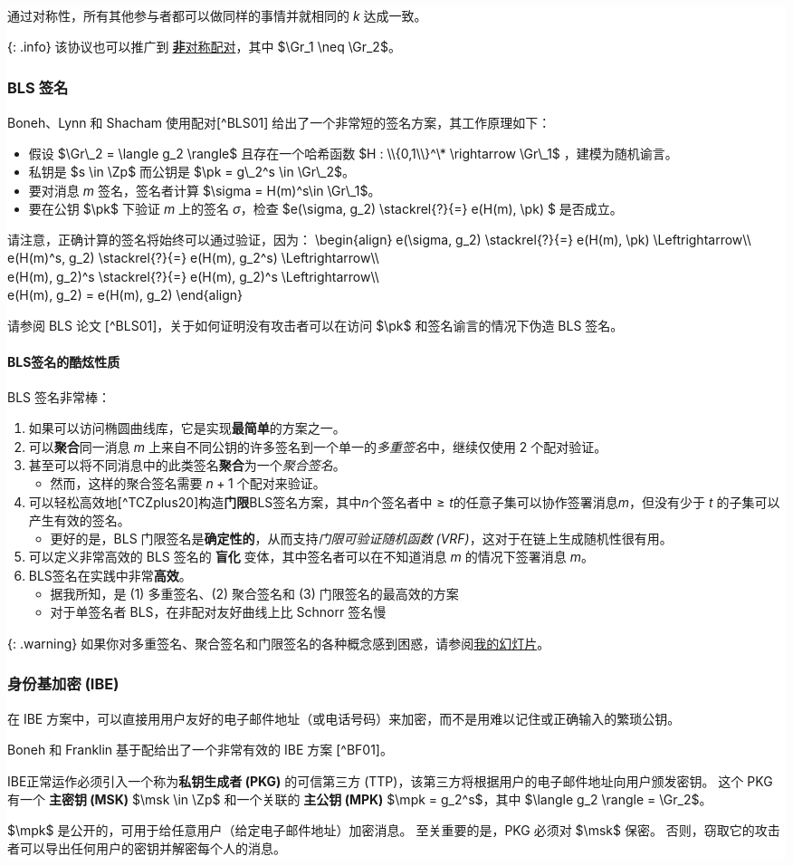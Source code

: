 通过对称性，所有其他参与者都可以做同样的事情并就相同的 $k$ 达成一致。

{: .info}
该协议也可以推广到 [**非**对称配对](#配对的定义)，其中 $\Gr_1 \neq \Gr_2$。

### BLS 签名

Boneh、Lynn 和 Shacham 使用配对[^BLS01] 给出了一个非常短的签名方案，其工作原理如下：

- 假设 $\Gr\_2 = \langle g_2 \rangle$ 且存在一个哈希函数 $H : \\{0,1\\}^\* \rightarrow \Gr\_1$ ，建模为随机谕言。
- 私钥是 $s \in \Zp$ 而公钥是 $\pk = g\_2^s \in \Gr\_2$。
- 要对消息 $m$ 签名，签名者计算 $\sigma = H(m)^s\in \Gr\_1$。
- 要在公钥 $\pk$ 下验证 $m$ 上的签名 $\sigma$，检查 $e(\sigma, g_2) \stackrel{?}{=} e(H(m), \pk) $ 是否成立。

请注意，正确计算的签名将始终可以通过验证，因为：
\begin{align}
e(\sigma, g_2) \stackrel{?}{=} e(H(m), \pk) \Leftrightarrow\\\\\
e(H(m)^s, g_2) \stackrel{?}{=} e(H(m), g_2^s) \Leftrightarrow\\\\\
e(H(m), g_2)^s \stackrel{?}{=} e(H(m), g_2)^s \Leftrightarrow\\\\\
e(H(m), g_2) = e(H(m), g_2)
\end{align}

请参阅 BLS 论文 [^BLS01]，关于如何证明没有攻击者可以在访问 $\pk$ 和签名谕言的情况下伪造 BLS 签名。

#### BLS签名的酷炫性质
BLS 签名非常棒：

1. 如果可以访问椭圆曲线库，它是实现**最简单**的方案之一。
1. 可以**聚合**同一消息 $m$ 上来自不同公钥的许多签名到一个单一的*多重签名*中，继续仅使用 2 个配对验证。
1. 甚至可以将不同消息中的此类签名**聚合**为一个*聚合签名*。
     + 然而，这样的聚合签名需要 $n+1$ 个配对来验证。
1. 可以轻松高效地[^TCZplus20]构造**门限**BLS签名方案，其中$n$个签名者中$\ge t$的任意子集可以协作签署消息$m$，但没有少于 $t$ 的子集可以产生有效的签名。
     + 更好的是，BLS 门限签名是**确定性的**，从而支持*门限可验证随机函数 (VRF)*，这对于在链上生成随机性很有用。
1. 可以定义非常高效的 BLS 签名的 **盲化** 变体，其中签名者可以在不知道消息 $m$ 的情况下签署消息 $m$。
1. BLS签名在实践中非常**高效**。
     - 据我所知，是 (1) 多重签名、(2) 聚合签名和 (3) 门限签名的最高效的方案
     - 对于单签名者 BLS，在非配对友好曲线上比 Schnorr 签名慢

{: .warning}
如果你对多重签名、聚合签名和门限签名的各种概念感到困惑，请参阅[我的幻灯片](https://docs.google.com/presentation/d/1G4XGqrBLwqMyDQce_xpPQUEMOK4lFrneuvGYU3MVDsI/edit?usp=sharing)。

### 身份基加密 (IBE)

在 IBE 方案中，可以直接用用户友好的电子邮件地址（或电话号码）来加密，而不是用难以记住或正确输入的繁琐公钥。

Boneh 和 Franklin 基于配给出了一个非常有效的 IBE 方案 [^BF01]。

IBE正常运作必须引入一个称为**私钥生成者 (PKG)** 的可信第三方 (TTP)，该第三方将根据用户的电子邮件地址向用户颁发密钥。
这个 PKG 有一个 **主密钥 (MSK)** $\msk \in \Zp$ 和一个关联的 **主公钥 (MPK)** $\mpk = g_2^s$，其中 $\langle g_2 \rangle = \Gr_2$。

$\mpk$ 是公开的，可用于给任意用户（给定电子邮件地址）加密消息。
至关重要的是，PKG 必须对 $\msk$ 保密。
否则，窃取它的攻击者可以导出任何用户的密钥并解密每个人的消息。


[^dhe]: 通常，会用一些密钥导出函数 $\mathsf{KDF}$ 用于导出密钥 $k = \mathsf{KDF}(e(g,g)^{abc})$。
[^danboneh-shimuranote]: 感谢 Dan Boneh，他将 Weil 的定义与 Shimura 在他关于模形式的经典著作中的不同定义进行了对比。 虽然 Shimura 的定义使得证明配对的所有性质变得容易得多，但它将 $n$ 阶配对定义为 $n$个$n^2$阶的点的求和。 这使得它无可救药地不可计算。 另一方面，Weil 的定义涉及对一个非常具体的函数的求值——没有指数大小的求和——但用来证明所有配对的性质需要做更多的工作。
[^miller-talk]: 2010 年 10 月 10 日，Miller在 [微软研究院的演讲](https://www.youtube.com/watch?v=yK5fYfn6HJg&t=2901s) 中亲自讲述了这个故事。
[^alin-where]: 除了 Boneh 在 [^Mill86Short] 中发表的手稿之外，我找不到任何 Miller 在这方面发表的作品的踪迹。 任何提示我将不胜感激。